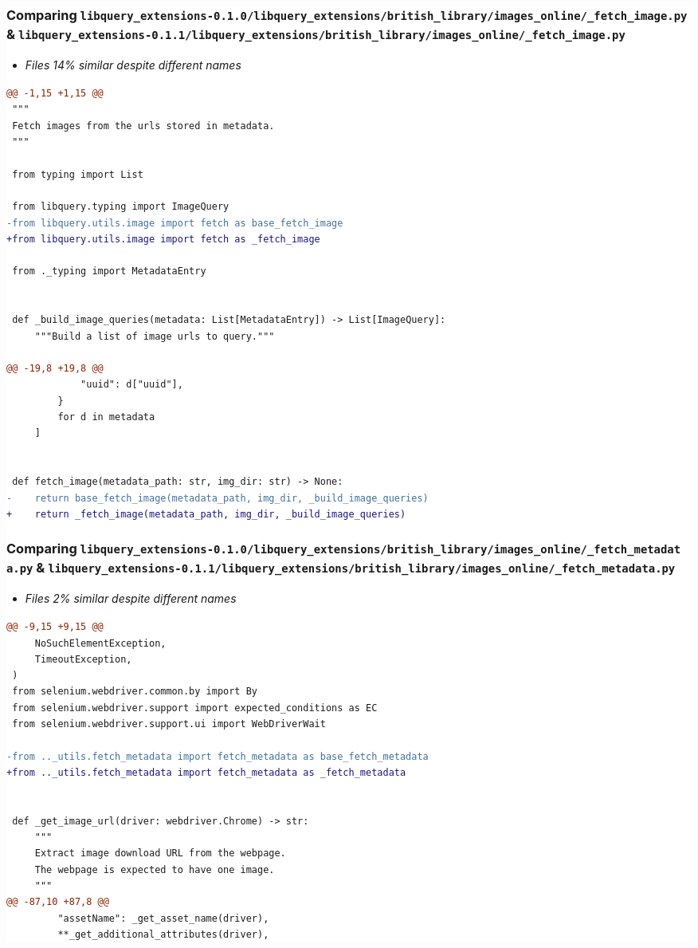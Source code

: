 ### Comparing `libquery_extensions-0.1.0/libquery_extensions/british_library/images_online/_fetch_image.py` & `libquery_extensions-0.1.1/libquery_extensions/british_library/images_online/_fetch_image.py`

 * *Files 14% similar despite different names*

```diff
@@ -1,15 +1,15 @@
 """
 Fetch images from the urls stored in metadata.
 """
 
 from typing import List
 
 from libquery.typing import ImageQuery
-from libquery.utils.image import fetch as base_fetch_image
+from libquery.utils.image import fetch as _fetch_image
 
 from ._typing import MetadataEntry
 
 
 def _build_image_queries(metadata: List[MetadataEntry]) -> List[ImageQuery]:
     """Build a list of image urls to query."""
 
@@ -19,8 +19,8 @@
             "uuid": d["uuid"],
         }
         for d in metadata
     ]
 
 
 def fetch_image(metadata_path: str, img_dir: str) -> None:
-    return base_fetch_image(metadata_path, img_dir, _build_image_queries)
+    return _fetch_image(metadata_path, img_dir, _build_image_queries)
```

### Comparing `libquery_extensions-0.1.0/libquery_extensions/british_library/images_online/_fetch_metadata.py` & `libquery_extensions-0.1.1/libquery_extensions/british_library/images_online/_fetch_metadata.py`

 * *Files 2% similar despite different names*

```diff
@@ -9,15 +9,15 @@
     NoSuchElementException,
     TimeoutException,
 )
 from selenium.webdriver.common.by import By
 from selenium.webdriver.support import expected_conditions as EC
 from selenium.webdriver.support.ui import WebDriverWait
 
-from .._utils.fetch_metadata import fetch_metadata as base_fetch_metadata
+from .._utils.fetch_metadata import fetch_metadata as _fetch_metadata
 
 
 def _get_image_url(driver: webdriver.Chrome) -> str:
     """
     Extract image download URL from the webpage.
     The webpage is expected to have one image.
     """
@@ -87,10 +87,8 @@
         "assetName": _get_asset_name(driver),
         **_get_additional_attributes(driver),
```